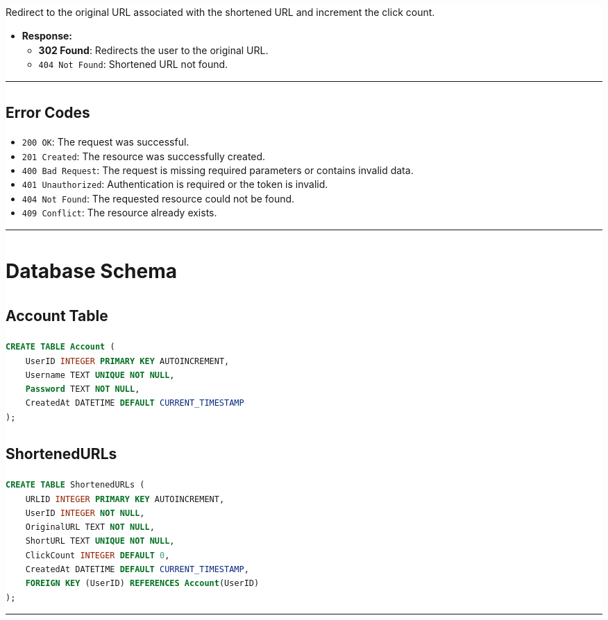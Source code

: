 Redirect to the original URL associated with the shortened URL and increment the click count.

- **Response:**
  - **302 Found**: Redirects the user to the original URL.
  - `404 Not Found`: Shortened URL not found.

---

## Error Codes

- `200 OK`: The request was successful.
- `201 Created`: The resource was successfully created.
- `400 Bad Request`: The request is missing required parameters or contains invalid data.
- `401 Unauthorized`: Authentication is required or the token is invalid.
- `404 Not Found`: The requested resource could not be found.
- `409 Conflict`: The resource already exists.
  
---
# Database Schema

## Account Table
```SQL
CREATE TABLE Account (
    UserID INTEGER PRIMARY KEY AUTOINCREMENT,
    Username TEXT UNIQUE NOT NULL,
    Password TEXT NOT NULL,
    CreatedAt DATETIME DEFAULT CURRENT_TIMESTAMP
);
```

## ShortenedURLs
```SQL
CREATE TABLE ShortenedURLs (
    URLID INTEGER PRIMARY KEY AUTOINCREMENT,
    UserID INTEGER NOT NULL,
    OriginalURL TEXT NOT NULL,
    ShortURL TEXT UNIQUE NOT NULL,
    ClickCount INTEGER DEFAULT 0,
    CreatedAt DATETIME DEFAULT CURRENT_TIMESTAMP,
    FOREIGN KEY (UserID) REFERENCES Account(UserID)
);
```
---